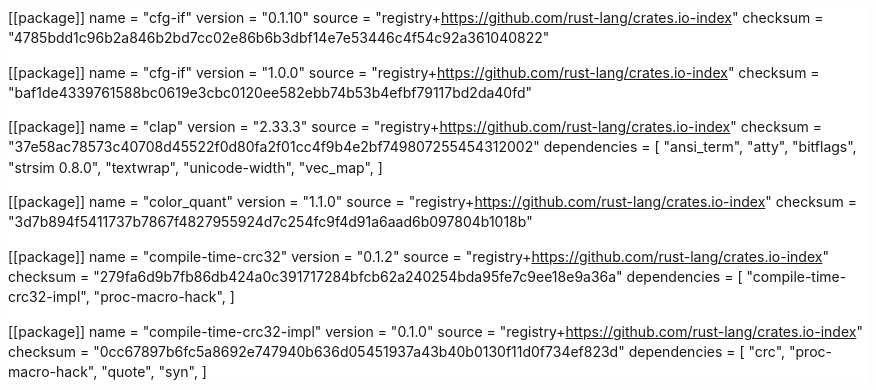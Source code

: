 [[package]]
name = "cfg-if"
version = "0.1.10"
source = "registry+https://github.com/rust-lang/crates.io-index"
checksum = "4785bdd1c96b2a846b2bd7cc02e86b6b3dbf14e7e53446c4f54c92a361040822"

[[package]]
name = "cfg-if"
version = "1.0.0"
source = "registry+https://github.com/rust-lang/crates.io-index"
checksum = "baf1de4339761588bc0619e3cbc0120ee582ebb74b53b4efbf79117bd2da40fd"

[[package]]
name = "clap"
version = "2.33.3"
source = "registry+https://github.com/rust-lang/crates.io-index"
checksum = "37e58ac78573c40708d45522f0d80fa2f01cc4f9b4e2bf749807255454312002"
dependencies = [
 "ansi_term",
 "atty",
 "bitflags",
 "strsim 0.8.0",
 "textwrap",
 "unicode-width",
 "vec_map",
]

[[package]]
name = "color_quant"
version = "1.1.0"
source = "registry+https://github.com/rust-lang/crates.io-index"
checksum = "3d7b894f5411737b7867f4827955924d7c254fc9f4d91a6aad6b097804b1018b"

[[package]]
name = "compile-time-crc32"
version = "0.1.2"
source = "registry+https://github.com/rust-lang/crates.io-index"
checksum = "279fa6d9b7fb86db424a0c391717284bfcb62a240254bda95fe7c9ee18e9a36a"
dependencies = [
 "compile-time-crc32-impl",
 "proc-macro-hack",
]

[[package]]
name = "compile-time-crc32-impl"
version = "0.1.0"
source = "registry+https://github.com/rust-lang/crates.io-index"
checksum = "0cc67897b6fc5a8692e747940b636d05451937a43b40b0130f11d0f734ef823d"
dependencies = [
 "crc",
 "proc-macro-hack",
 "quote",
 "syn",
]
